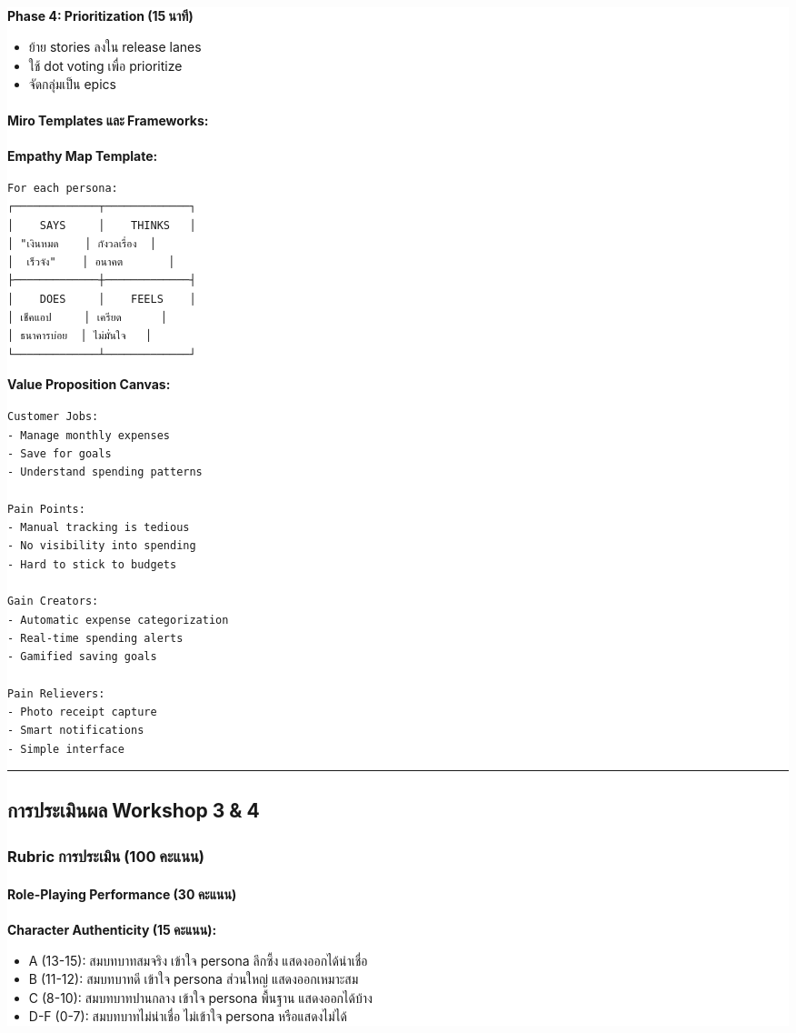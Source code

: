 **Phase 4: Prioritization (15 นาที)**
- ย้าย stories ลงใน release lanes
- ใช้ dot voting เพื่อ prioritize
- จัดกลุ่มเป็น epics

#### Miro Templates และ Frameworks:

**Empathy Map Template:**
```
For each persona:
┌─────────────┬─────────────┐
│    SAYS     │    THINKS   │
│ "เงินหมด    │ กังวลเรื่อง  │
│  เร็วจัง"    │ อนาคต       │
├─────────────┼─────────────┤
│    DOES     │    FEELS    │
│ เช็คแอป     │ เครียด      │
│ ธนาคารบ่อย  │ ไม่มั่นใจ   │
└─────────────┴─────────────┘
```

**Value Proposition Canvas:**
```
Customer Jobs:
- Manage monthly expenses
- Save for goals
- Understand spending patterns

Pain Points:
- Manual tracking is tedious
- No visibility into spending
- Hard to stick to budgets

Gain Creators:
- Automatic expense categorization
- Real-time spending alerts
- Gamified saving goals

Pain Relievers:
- Photo receipt capture
- Smart notifications
- Simple interface
```

---

## การประเมินผล Workshop 3 & 4

### Rubric การประเมิน (100 คะแนน)

#### Role-Playing Performance (30 คะแนน)
**Character Authenticity (15 คะแนน):**
- A (13-15): สมบทบาทสมจริง เข้าใจ persona ลึกซึ้ง แสดงออกได้น่าเชื่อ
- B (11-12): สมบทบาทดี เข้าใจ persona ส่วนใหญ่ แสดงออกเหมาะสม
- C (8-10): สมบทบาทปานกลาง เข้าใจ persona พื้นฐาน แสดงออกได้บ้าง
- D-F (0-7): สมบทบาทไม่น่าเชื่อ ไม่เข้าใจ persona หรือแสดงไม่ได้
